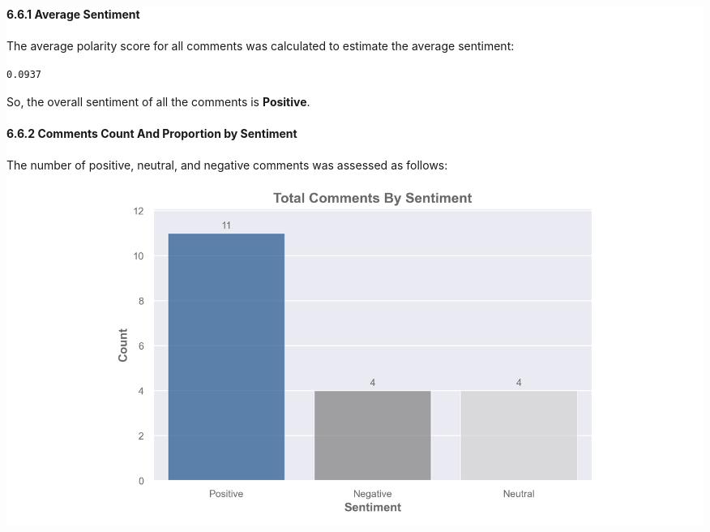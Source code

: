 #### **6.6.1 Average Sentiment** <a class="anchor" id="avg_sentiment"></a>
The average polarity score for all comments was calculated to estimate the average sentiment:

```bash
0.0937
```
So, the overall sentiment of all the comments is **Positive**.

#### **6.6.2 Comments Count And Proportion by Sentiment** <a class="anchor" id="count_by_sentiment"></a>

The number of positive, neutral, and negative comments was assessed as follows:

<p align="center">
	<img src="reports/figures/fig_total_comments_by_sentiment.png?raw=true" width=70% height=60%>
</p>

<p align="center">